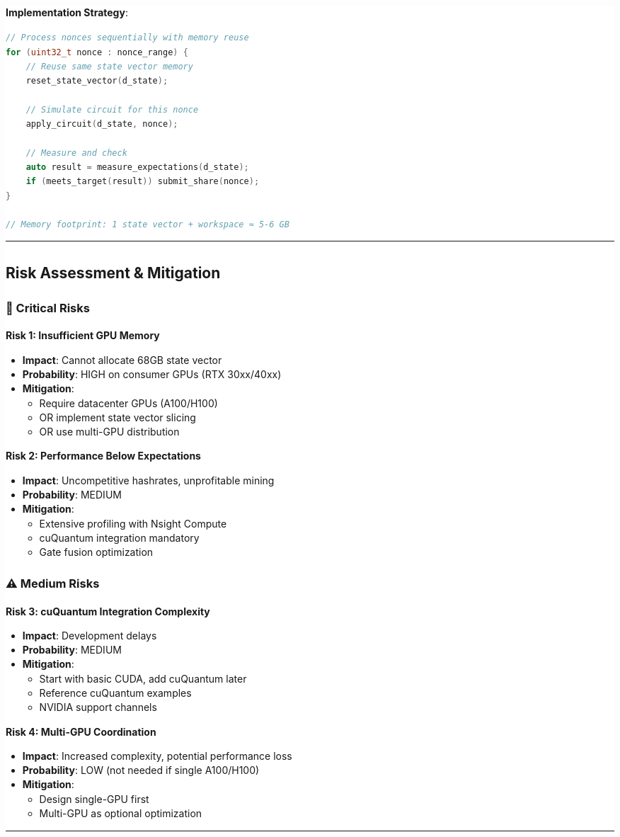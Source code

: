**Implementation Strategy**:
```cpp
// Process nonces sequentially with memory reuse
for (uint32_t nonce : nonce_range) {
    // Reuse same state vector memory
    reset_state_vector(d_state);
    
    // Simulate circuit for this nonce
    apply_circuit(d_state, nonce);
    
    // Measure and check
    auto result = measure_expectations(d_state);
    if (meets_target(result)) submit_share(nonce);
}

// Memory footprint: 1 state vector + workspace ≈ 5-6 GB
```

---

## Risk Assessment & Mitigation

### 🔴 Critical Risks

**Risk 1: Insufficient GPU Memory**
- **Impact**: Cannot allocate 68GB state vector
- **Probability**: HIGH on consumer GPUs (RTX 30xx/40xx)
- **Mitigation**: 
  - Require datacenter GPUs (A100/H100)
  - OR implement state vector slicing
  - OR use multi-GPU distribution

**Risk 2: Performance Below Expectations**
- **Impact**: Uncompetitive hashrates, unprofitable mining
- **Probability**: MEDIUM
- **Mitigation**:
  - Extensive profiling with Nsight Compute
  - cuQuantum integration mandatory
  - Gate fusion optimization

### ⚠️ Medium Risks

**Risk 3: cuQuantum Integration Complexity**
- **Impact**: Development delays
- **Probability**: MEDIUM
- **Mitigation**:
  - Start with basic CUDA, add cuQuantum later
  - Reference cuQuantum examples
  - NVIDIA support channels

**Risk 4: Multi-GPU Coordination**
- **Impact**: Increased complexity, potential performance loss
- **Probability**: LOW (not needed if single A100/H100)
- **Mitigation**:
  - Design single-GPU first
  - Multi-GPU as optional optimization

---
